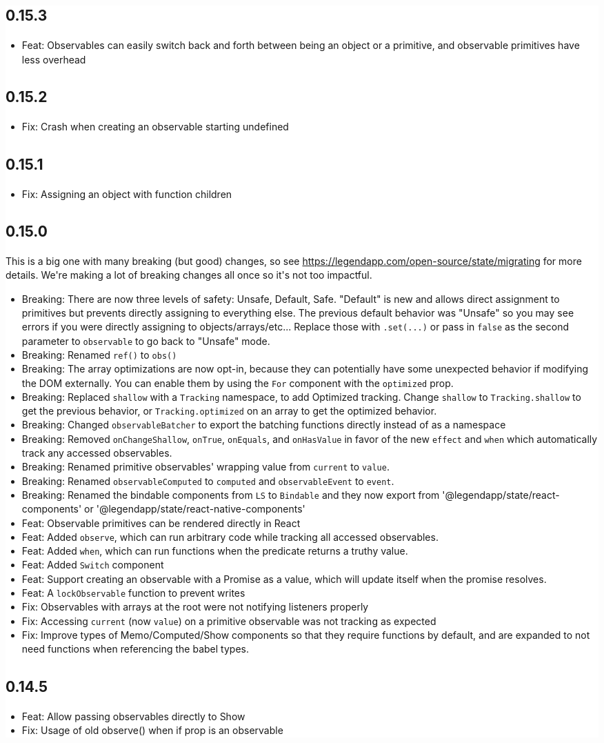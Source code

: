 ## 0.15.3
- Feat: Observables can easily switch back and forth between being an object or a primitive, and observable primitives have less overhead

## 0.15.2
- Fix: Crash when creating an observable starting undefined

## 0.15.1
- Fix: Assigning an object with function children

## 0.15.0

This is a big one with many breaking (but good) changes, so see https://legendapp.com/open-source/state/migrating for more details. We're making a lot of breaking changes all once so it's not too impactful.

- Breaking: There are now three levels of safety: Unsafe, Default, Safe. "Default" is new and allows direct assignment to primitives but prevents directly assigning to everything else. The previous default behavior was "Unsafe" so you may see errors if you were directly assigning to objects/arrays/etc... Replace those with `.set(...)` or pass in `false` as the second parameter to `observable` to go back to "Unsafe" mode.
- Breaking: Renamed `ref()` to `obs()`
- Breaking: The array optimizations are now opt-in, because they can potentially have some unexpected behavior if modifying the DOM externally. You can enable them by using the `For` component with the `optimized` prop.
- Breaking: Replaced `shallow` with a `Tracking` namespace, to add Optimized tracking. Change `shallow` to `Tracking.shallow` to get the previous behavior, or `Tracking.optimized` on an array to get the optimized behavior.
- Breaking: Changed `observableBatcher` to export the batching functions directly instead of as a namespace
- Breaking: Removed `onChangeShallow`, `onTrue`, `onEquals`, and `onHasValue` in favor of the new `effect` and `when` which automatically track any accessed observables.
- Breaking: Renamed primitive observables' wrapping value from `current` to `value`.
- Breaking: Renamed `observableComputed` to `computed` and `observableEvent` to `event`.
- Breaking: Renamed the bindable components from `LS` to `Bindable` and they now export from '@legendapp/state/react-components' or '@legendapp/state/react-native-components'
- Feat: Observable primitives can be rendered directly in React
- Feat: Added `observe`, which can run arbitrary code while tracking all accessed observables.
- Feat: Added `when`, which can run functions when the predicate returns a truthy value.
- Feat: Added `Switch` component
- Feat: Support creating an observable with a Promise as a value, which will update itself when the promise resolves.
- Feat: A `lockObservable` function to prevent writes
- Fix: Observables with arrays at the root were not notifying listeners properly
- Fix: Accessing `current` (now `value`) on a primitive observable was not tracking as expected
- Fix: Improve types of Memo/Computed/Show components so that they require functions by default, and are expanded to not need functions when referencing the babel types.

## 0.14.5
- Feat: Allow passing observables directly to Show
- Fix: Usage of old observe() when if prop is an observable
